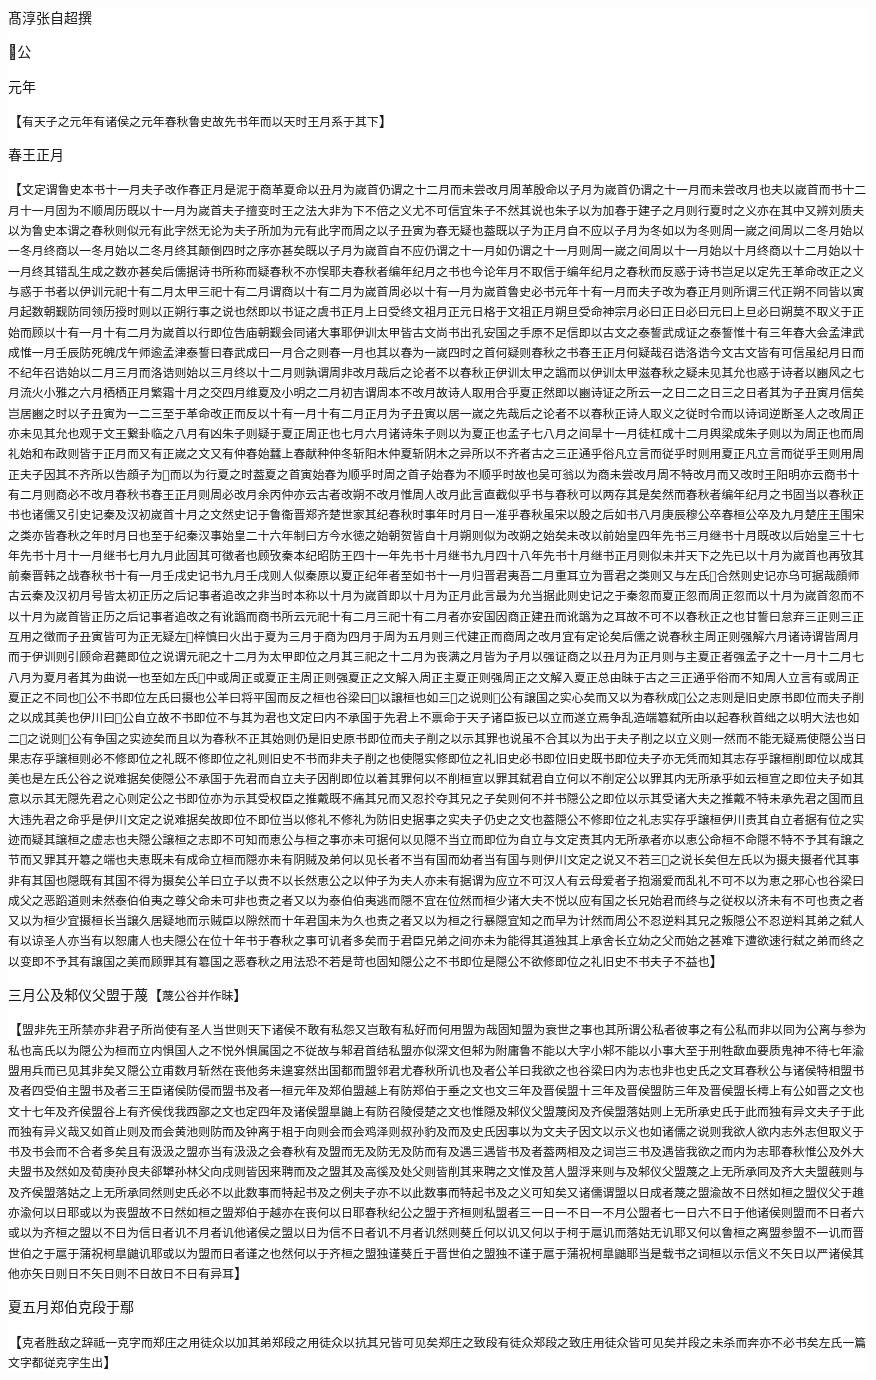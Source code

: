 髙淳张自超撰  

公  

元年  

【`有天子之元年有诸侯之元年春秋鲁史故先书年而以天时王月系于其下`】  

春王正月  

【`文定谓鲁史本书十一月夫子改作春正月是泥于商革夏命以丑月为嵗首仍谓之十二月而未尝改月周革殷命以子月为嵗首仍谓之十一月而未尝改月也夫以嵗首而书十二月十一月固为不顺周历既以十一月为嵗首夫子擅变时王之法大非为下不倍之义尤不可信宜朱子不然其说也朱子以为加春于建子之月则行夏时之义亦在其中又辨刘质夫以为鲁史本谓之春秋则似元有此字然无论为夫子所加为元有此字而周之以子丑寅为春无疑也葢既以子为正月自不应以子月为冬如以为冬则周一嵗之间周以二冬月始以一冬月终商以一冬月始以二冬月终其颠倒四时之序亦甚矣既以子月为嵗首自不应仍谓之十一月如仍谓之十一月则周一嵗之间周以十一月始以十月终商以十二月始以十一月终其错乱生成之数亦甚矣后儒据诗书所称而疑春秋不亦悮耶夫春秋者编年纪月之书也今论年月不取信于编年纪月之春秋而反惑于诗书岂足以定先王革命改正之义与惑于书者以伊训元祀十有二月太甲三祀十有二月谓商以十有二月为嵗首周必以十有一月为嵗首鲁史必书元年十有一月而夫子改为春正月则所谓三代正朔不同皆以寅月起数朝觐防同领历授时则以正朔行事之说也然即以书证之虞书正月上日受终文祖月正元日格于文祖正月朔旦受命神宗月必曰正日必曰元曰上旦必曰朔莫不取义于正始而顾以十有一月十有二月为嵗首以行即位告庙朝觐会同诸大事耶伊训太甲皆古文尚书出孔安国之手原不足信即以古文之泰誓武成证之泰誓惟十有三年春大会孟津武成惟一月壬辰防死魄戊午师逾孟津泰誓曰春武成曰一月合之则春一月也其以春为一嵗四时之首何疑则春秋之书春王正月何疑哉召诰洛诰今文古文皆有可信虽纪月日而不纪年召诰始以二月三月而洛诰则始以三月终以十二月则孰谓周非改月哉后之论者不以春秋正伊训太甲之譌而以伊训太甲滋春秋之疑未见其允也惑于诗者以豳风之七月流火小雅之六月栖栖正月繁霜十月之交四月维夏及小明之二月初吉谓周本不改月故诗人取用合乎夏正然即以豳诗证之所云一之日二之日三之日者其为子丑寅月信矣岂居豳之时以子丑寅为一二三至于革命改正而反以十有一月十有二月正月为子丑寅以居一嵗之先哉后之论者不以春秋正诗人取义之従时令而以诗词逆断圣人之改周正亦未见其允也观于文王繋卦临之八月有凶朱子则疑于夏正周正也七月六月诸诗朱子则以为夏正也孟子七八月之间旱十一月徒杠成十二月舆梁成朱子则以为周正也而周礼始和布政则皆于正月而又有正嵗之文又有仲春始蠺上春献种仲冬斩阳木仲夏斩阴木之异所以不齐者古之三正通乎俗凡立言而従乎时则用夏正凡立言而従乎王则用周正夫子因其不齐所以告顔子为而以为行夏之时葢夏之首寅始春为顺乎时周之首子始春为不顺乎时故也吴可翁以为商未尝改月周不特改月而又改时王阳明亦云商书十有二月则商必不改月春秋书春王正月则周必改月余丙仲亦云古者改朔不改月惟周人改月此言直截似乎书与春秋可以两存其是矣然而春秋者编年纪月之书固当以春秋正书也诸儒又引史记秦及汉初嵗首十月之文然史记于鲁衞晋郑齐楚世家其纪春秋时事年时月日一准乎春秋虽宋以殷之后如书八月庚辰穆公卒春桓公卒及九月楚庄王围宋之类亦皆春秋之年时月日也至于纪秦汉事始皇二十六年制曰方今水徳之始朝贺皆自十月朔则似为改朔之始矣未改以前始皇四年先书三月继书十月既改以后始皇三十七年先书十月十一月继书七月九月此固其可徴者也顾攷秦本纪昭防王四十一年先书十月继书九月四十八年先书十月继书正月则似未并天下之先已以十月为嵗首也再攷其前秦晋韩之战春秋书十有一月壬戌史记书九月壬戌则人似秦原以夏正纪年者至如书十一月归晋君夷吾二月重耳立为晋君之类则又与左氏合然则史记亦乌可据哉顔师古云秦及汉初月号皆太初正历之后记事者追改之非当时本称以十月为嵗首即以十月为正月此言最为允当据此则史记之于秦忽而夏正忽而周正忽而以十月为嵗首忽而不以十月为嵗首皆正历之后记事者追改之有讹譌而商书所云元祀十有二月三祀十有二月者亦安国因商正建丑而讹譌为之耳故不可不以春秋正之也甘誓曰怠弃三正则三正互用之徴而子丑寅皆可为正无疑左梓慎曰火出于夏为三月于商为四月于周为五月则三代建正而商周之改月宜有定论矣后儒之说春秋主周正则强解六月诸诗谓皆周月而于伊训则引顾命君薨即位之说谓元祀之十二月为太甲即位之月其三祀之十二月为丧满之月皆为子月以强证商之以丑月为正月则与主夏正者强孟子之十一月十二月七八月为夏月者其为曲说一也至如左氏中或周正或夏正主周正则强夏正之文解入周正主夏正则强周正之文解入夏正总由昧于古之三正通乎俗而不知周人立言有或周正夏正之不同也公不书即位左氏曰摄也公羊曰将平国而反之桓也谷梁曰以譲桓也如三之说则公有譲国之实心矣而又以为春秋成公之志则是旧史原书即位而夫子削之以成其美也伊川曰公自立故不书即位不与其为君也文定曰内不承国于先君上不禀命于天子诸臣扳已以立而遂立焉争乱造端簒弑所由以起春秋首绌之以明大法也如二之说则公有争国之实迹矣而且以为春秋不正其始则仍是旧史原书即位而夫子削之以示其罪也说虽不合其以为出于夫子削之以立义则一然而不能无疑焉使隠公当日果志存乎譲桓则必不修即位之礼既不修即位之礼则旧史不书而非夫子削之也使隠实修即位之礼旧史必书即位旧史既书即位夫子亦无凭而知其志存乎譲桓削即位以成其美也是左氏公谷之说难据矣使隠公不承国于先君而自立夫子因削即位以着其罪何以不削桓宣以罪其弑君自立何以不削定公以罪其内无所承乎如云桓宣之即位夫子如其意以示其无隠先君之心则定公之书即位亦为示其受权臣之推戴既不痛其兄而又忍扵夺其兄之子矣则何不并书隠公之即位以示其受诸大夫之推戴不特未承先君之国而且大违先君之命乎是伊川文定之说难据矣故即位不即位当以修礼不修礼为防旧史据事之实夫子仍史之文也葢隠公不修即位之礼志实存乎譲桓伊川责其自立者据有位之实迹而疑其譲桓之虚志也夫隠公譲桓之志即不可知而恵公与桓之事亦未可据何以见隠不当立而即位为自立与文定责其内无所承者亦以恵公命桓不命隠不特不予其有譲之节而又罪其开簒之端也夫恵既未有成命立桓而隠亦未有阴贼及弟何以见长者不当有国而幼者当有国与则伊川文定之说又不若三之说长矣但左氏以为摄夫摄者代其事非有其国也隠既有其国不得为摄矣公羊曰立子以贵不以长然恵公之以仲子为夫人亦未有据谓为应立不可汉人有云母爱者子抱溺爱而乱礼不可不以为恵之邪心也谷梁曰成父之恶蹈道则未然泰伯伯夷之尊父命未可非也责之者又以为泰伯伯夷逃而隠不宜在位然而桓少诸大夫不悦以应有国之长兄始君而终与之従权以济未有不可也责之者又以为桓少宜摄桓长当譲久居疑地而示贼臣以隙然而十年君国未为久也责之者又以为桓之行暴隠宜知之而早为计然而周公不忍逆料其兄之叛隠公不忍逆料其弟之弑人有以谅圣人亦当有以恕庸人也夫隠公在位十年书于春秋之事可讥者多矣而于君臣兄弟之间亦未为能得其道独其上承舍长立幼之父而始之甚难下遭欲速行弑之弟而终之以变即不予其有譲国之美而顾罪其有簒国之恶春秋之用法恐不若是苛也固知隠公之不书即位是隠公不欲修即位之礼旧史不书夫子不益也`】  

三月公及邾仪父盟于蔑【`蔑公谷并作昧`】  

【`盟非先王所禁亦非君子所尚使有圣人当世则天下诸侯不敢有私怨又岂敢有私好而何用盟为哉固知盟为衰世之事也其所谓公私者彼事之有公私而非以同为公离与参为私也高氏以为隠公为桓而立内惧国人之不悦外惧属国之不従故与邾君首结私盟亦似深文但邾为附庸鲁不能以大字小邾不能以小事大至于刑牲歃血要质鬼神不待七年渝盟用兵而已见其非矣又隠公立甫数月斩然在丧他务未遑宴然出国都而盟邻君尤春秋所讥也及者公羊曰我欲之也谷梁曰内为志也非也史氏之文耳春秋公与诸侯特相盟书及者四受伯主盟书及者三王臣诸侯防侵而盟书及者一桓元年及郑伯盟越上有防郑伯于垂之文也文三年及晋侯盟十三年及晋侯盟防三年及晋侯盟长樗上有公如晋之文也文十七年及齐侯盟谷上有齐侯伐我西鄙之文也定四年及诸侯盟臯鼬上有防召陵侵楚之文也惟隠及邾仪父盟蔑闵及齐侯盟落姑则上无所承史氏于此而独有异文夫子于此而独有异义哉又如首止则及而会黄池则防而及钟离于柤于向则会而会鸡泽则叔孙豹及而及史氏因事以为文夫子因文以示义也如诸儒之说则我欲人欲内志外志但取义于书及书会而不合者多矣且有汲汲之盟亦当有汲汲之会春秋有及盟而无及防无及防而有及遇三遇皆书及者葢两相及之词岂三书及遇皆我欲之而内为志耶春秋惟公及外大夫盟书及然如及荀庚孙良夫郤犫孙林父向戌则皆因来聘而及之盟其及高徯及处父则皆削其来聘之文惟及莒人盟浮来则与及邾仪父盟蔑之上无所承同及齐大夫盟蔇则与及齐侯盟落姑之上无所承同然则史氏必不以此数事而特起书及之例夫子亦不以此数事而特起书及之义可知矣又诸儒谓盟以日成者蔑之盟渝故不日然如桓之盟仪父于趡亦渝何以日耶或以为丧盟故不日然如桓之盟郑伯于越亦在丧何以日耶春秋纪公之盟于齐桓则私盟者三一日一不日一不月公盟者七一日六不日于他诸侯则盟而不日者六或以为齐桓之盟以不日为信日者讥不月者讥他诸侯之盟以日为信不日者讥不月者讥然则葵丘何以讥又何以于柯于扈讥而落姑无讥耶又何以鲁桓之离盟参盟不一讥而晋世伯之于扈于蒲祝柯臯鼬讥耶或以为盟而日者谨之也然何以于齐桓之盟独谨葵丘于晋世伯之盟独不谨于扈于蒲祝柯臯鼬耶当是载书之词桓以示信义不矢日以严诸侯其他亦矢日则日不矢日则不日故日不日有异耳`】  

夏五月郑伯克段于鄢  

【`克者胜敌之辞祗一克字而郑庄之用徒众以加其弟郑段之用徒众以抗其兄皆可见矣郑庄之致段有徒众郑段之致庄用徒众皆可见矣并段之未杀而奔亦不必书矣左氏一篇文字都従克字生出`】  
